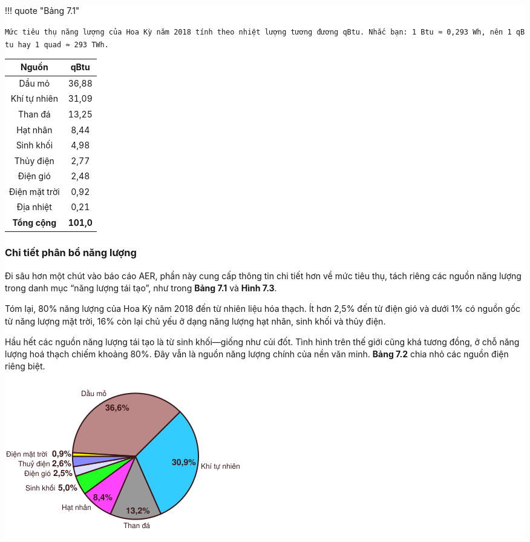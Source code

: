!!! quote "Bảng 7.1"

    Mức tiêu thụ năng lượng của Hoa Kỳ năm 2018 tính theo nhiệt lượng tương đương qBtu. Nhắc bạn: 1 Btu ≈ 0,293 Wh, nên 1 qBtu hay 1 quad ≈ 293 TWh.

| **Nguồn**     | **qBtu** |
|:-------------:|:--------:|
| Dầu mỏ        | 36,88    |
| Khí tự nhiên  | 31,09    |
| Than đá       | 13,25    |
| Hạt nhân      | 8,44     |
| Sinh khối     | 4,98     |
| Thủy điện     | 2,77     |
| Điện gió      | 2,48     |
| Điện mặt trời | 0,92     |
| Địa nhiệt     | 0,21     |
| **Tổng cộng**    | **101,0**    |
</div>

### Chi tiết phân bổ năng lượng

Đi sâu hơn một chút vào báo cáo AER, phần này cung cấp thông tin chi tiết hơn về mức tiêu thụ, tách riêng các nguồn năng lượng trong danh mục “năng lượng tái tạo”, như trong **Bảng 7.1** và **Hình 7.3**.

Tóm lại, 80% năng lượng của Hoa Kỳ năm 2018 đến từ nhiên liệu hóa thạch. Ít hơn 2,5% đến từ điện gió và dưới 1% có nguồn gốc từ năng lượng mặt trời, 16% còn lại chủ yếu ở dạng năng lượng hạt nhân, sinh khối và thủy điện. 

Hầu hết các nguồn năng lượng tái tạo là từ sinh khối&mdash;giống như củi đốt. Tình hình trên thế giới cũng khá tương đồng, ở chỗ năng lượng hoá thạch chiếm khoảng 80%. Đây vẫn là nguồn năng lượng chính của nền văn minh. **Bảng 7.2** chia nhỏ các nguồn điện riêng biệt.

![landscape-3-light](../../assets/images/landscape-3-light.svg#only-light)
